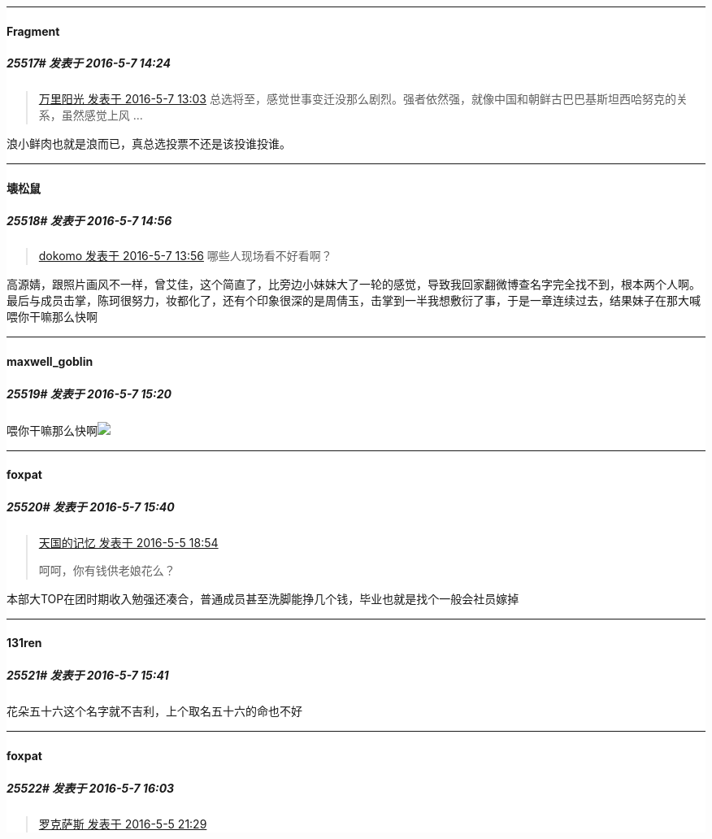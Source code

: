 *****

####  Fragment  
##### 25517#       发表于 2016-5-7 14:24

<blockquote><a href="httphttps://bbs.saraba1st.com/2b/forum.php?mod=redirect&amp;goto=findpost&amp;pid=32360933&amp;ptid=1105387" target="_blank"> 万里阳光 发表于 2016-5-7 13:03</a>
总选将至，感觉世事变迁没那么剧烈。强者依然强，就像中国和朝鲜古巴巴基斯坦西哈努克的关系，虽然感觉上风 ...</blockquote>
浪小鲜肉也就是浪而已，真总选投票不还是该投谁投谁。

*****

####  壊松鼠  
##### 25518#       发表于 2016-5-7 14:56

<blockquote><a href="httphttps://bbs.saraba1st.com/2b/forum.php?mod=redirect&amp;amp;goto=findpost&amp;amp;pid=32361283&amp;amp;ptid=1105387" target="_blank">dokomo 发表于 2016-5-7 13:56</a>
哪些人现场看不好看啊？</blockquote>
高源婧，跟照片画风不一样，曾艾佳，这个简直了，比旁边小妹妹大了一轮的感觉，导致我回家翻微博查名字完全找不到，根本两个人啊。
最后与成员击掌，陈珂很努力，妆都化了，还有个印象很深的是周倩玉，击掌到一半我想敷衍了事，于是一章连续过去，结果妹子在那大喊喂你干嘛那么快啊

*****

####  maxwell_goblin  
##### 25519#       发表于 2016-5-7 15:20

喂你干嘛那么快啊<img src="https://static.saraba1st.com/image/smiley/face/29.gif" referrerpolicy="no-referrer">

*****

####  foxpat  
##### 25520#       发表于 2016-5-7 15:40

<blockquote><a href="httphttps://bbs.saraba1st.com/2b/forum.php?mod=redirect&amp;goto=findpost&amp;pid=32345004&amp;ptid=1105387" target="_blank">天国的记忆 发表于 2016-5-5 18:54</a>

呵呵，你有钱供老娘花么？</blockquote>

本部大TOP在团时期收入勉强还凑合，普通成员甚至洗脚能挣几个钱，毕业也就是找个一般会社员嫁掉

*****

####  131ren  
##### 25521#       发表于 2016-5-7 15:41

花朵五十六这个名字就不吉利，上个取名五十六的命也不好

*****

####  foxpat  
##### 25522#       发表于 2016-5-7 16:03

<blockquote><a href="httphttps://bbs.saraba1st.com/2b/forum.php?mod=redirect&amp;goto=findpost&amp;pid=32346224&amp;ptid=1105387" target="_blank">罗克萨斯 发表于 2016-5-5 21:29</a>
